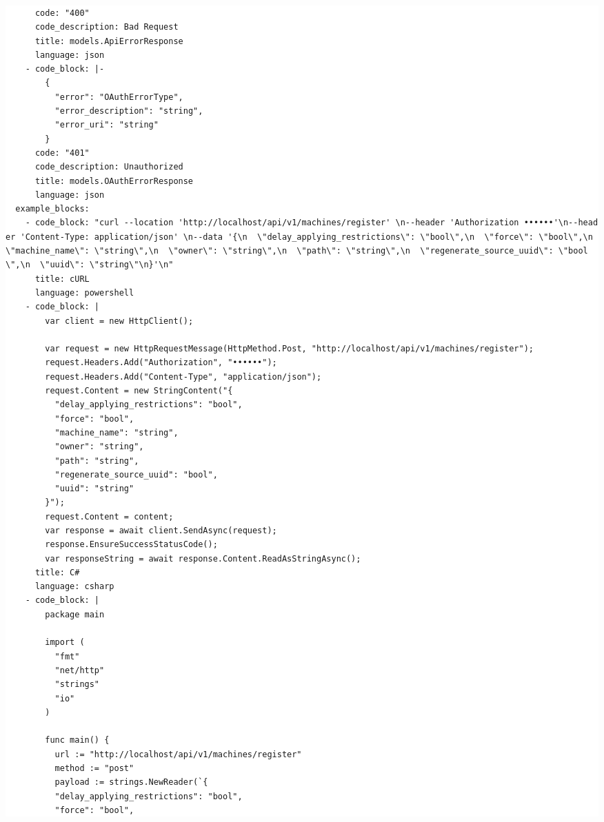           code: "400"
          code_description: Bad Request
          title: models.ApiErrorResponse
          language: json
        - code_block: |-
            {
              "error": "OAuthErrorType",
              "error_description": "string",
              "error_uri": "string"
            }
          code: "401"
          code_description: Unauthorized
          title: models.OAuthErrorResponse
          language: json
      example_blocks:
        - code_block: "curl --location 'http://localhost/api/v1/machines/register' \n--header 'Authorization ••••••'\n--header 'Content-Type: application/json' \n--data '{\n  \"delay_applying_restrictions\": \"bool\",\n  \"force\": \"bool\",\n  \"machine_name\": \"string\",\n  \"owner\": \"string\",\n  \"path\": \"string\",\n  \"regenerate_source_uuid\": \"bool\",\n  \"uuid\": \"string\"\n}'\n"
          title: cURL
          language: powershell
        - code_block: |
            var client = new HttpClient();

            var request = new HttpRequestMessage(HttpMethod.Post, "http://localhost/api/v1/machines/register");
            request.Headers.Add("Authorization", "••••••");
            request.Headers.Add("Content-Type", "application/json");
            request.Content = new StringContent("{
              "delay_applying_restrictions": "bool",
              "force": "bool",
              "machine_name": "string",
              "owner": "string",
              "path": "string",
              "regenerate_source_uuid": "bool",
              "uuid": "string"
            }");
            request.Content = content;
            var response = await client.SendAsync(request);
            response.EnsureSuccessStatusCode();
            var responseString = await response.Content.ReadAsStringAsync();
          title: C#
          language: csharp
        - code_block: |
            package main

            import (
              "fmt"
              "net/http"
              "strings"
              "io"
            )

            func main() {
              url := "http://localhost/api/v1/machines/register"
              method := "post"
              payload := strings.NewReader(`{
              "delay_applying_restrictions": "bool",
              "force": "bool",

